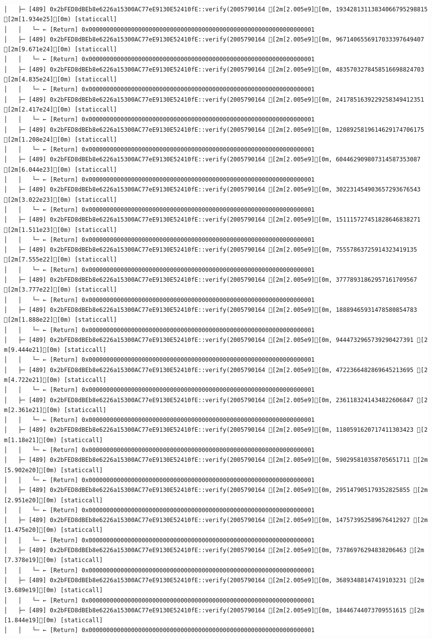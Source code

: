     │   ├─ [489] 0x2bFED8dBEb8e6226a15300AC77eE9130E52410fE::verify(2005790164 [2m[2.005e9][0m, 19342813113834066795298815 [2m[1.934e25][0m) [staticcall]
    │   │   └─ ← [Return] 0x0000000000000000000000000000000000000000000000000000000000000001
    │   ├─ [489] 0x2bFED8dBEb8e6226a15300AC77eE9130E52410fE::verify(2005790164 [2m[2.005e9][0m, 9671406556917033397649407 [2m[9.671e24][0m) [staticcall]
    │   │   └─ ← [Return] 0x0000000000000000000000000000000000000000000000000000000000000001
    │   ├─ [489] 0x2bFED8dBEb8e6226a15300AC77eE9130E52410fE::verify(2005790164 [2m[2.005e9][0m, 4835703278458516698824703 [2m[4.835e24][0m) [staticcall]
    │   │   └─ ← [Return] 0x0000000000000000000000000000000000000000000000000000000000000001
    │   ├─ [489] 0x2bFED8dBEb8e6226a15300AC77eE9130E52410fE::verify(2005790164 [2m[2.005e9][0m, 2417851639229258349412351 [2m[2.417e24][0m) [staticcall]
    │   │   └─ ← [Return] 0x0000000000000000000000000000000000000000000000000000000000000001
    │   ├─ [489] 0x2bFED8dBEb8e6226a15300AC77eE9130E52410fE::verify(2005790164 [2m[2.005e9][0m, 1208925819614629174706175 [2m[1.208e24][0m) [staticcall]
    │   │   └─ ← [Return] 0x0000000000000000000000000000000000000000000000000000000000000001
    │   ├─ [489] 0x2bFED8dBEb8e6226a15300AC77eE9130E52410fE::verify(2005790164 [2m[2.005e9][0m, 604462909807314587353087 [2m[6.044e23][0m) [staticcall]
    │   │   └─ ← [Return] 0x0000000000000000000000000000000000000000000000000000000000000001
    │   ├─ [489] 0x2bFED8dBEb8e6226a15300AC77eE9130E52410fE::verify(2005790164 [2m[2.005e9][0m, 302231454903657293676543 [2m[3.022e23][0m) [staticcall]
    │   │   └─ ← [Return] 0x0000000000000000000000000000000000000000000000000000000000000001
    │   ├─ [489] 0x2bFED8dBEb8e6226a15300AC77eE9130E52410fE::verify(2005790164 [2m[2.005e9][0m, 151115727451828646838271 [2m[1.511e23][0m) [staticcall]
    │   │   └─ ← [Return] 0x0000000000000000000000000000000000000000000000000000000000000001
    │   ├─ [489] 0x2bFED8dBEb8e6226a15300AC77eE9130E52410fE::verify(2005790164 [2m[2.005e9][0m, 75557863725914323419135 [2m[7.555e22][0m) [staticcall]
    │   │   └─ ← [Return] 0x0000000000000000000000000000000000000000000000000000000000000001
    │   ├─ [489] 0x2bFED8dBEb8e6226a15300AC77eE9130E52410fE::verify(2005790164 [2m[2.005e9][0m, 37778931862957161709567 [2m[3.777e22][0m) [staticcall]
    │   │   └─ ← [Return] 0x0000000000000000000000000000000000000000000000000000000000000001
    │   ├─ [489] 0x2bFED8dBEb8e6226a15300AC77eE9130E52410fE::verify(2005790164 [2m[2.005e9][0m, 18889465931478580854783 [2m[1.888e22][0m) [staticcall]
    │   │   └─ ← [Return] 0x0000000000000000000000000000000000000000000000000000000000000001
    │   ├─ [489] 0x2bFED8dBEb8e6226a15300AC77eE9130E52410fE::verify(2005790164 [2m[2.005e9][0m, 9444732965739290427391 [2m[9.444e21][0m) [staticcall]
    │   │   └─ ← [Return] 0x0000000000000000000000000000000000000000000000000000000000000001
    │   ├─ [489] 0x2bFED8dBEb8e6226a15300AC77eE9130E52410fE::verify(2005790164 [2m[2.005e9][0m, 4722366482869645213695 [2m[4.722e21][0m) [staticcall]
    │   │   └─ ← [Return] 0x0000000000000000000000000000000000000000000000000000000000000001
    │   ├─ [489] 0x2bFED8dBEb8e6226a15300AC77eE9130E52410fE::verify(2005790164 [2m[2.005e9][0m, 2361183241434822606847 [2m[2.361e21][0m) [staticcall]
    │   │   └─ ← [Return] 0x0000000000000000000000000000000000000000000000000000000000000001
    │   ├─ [489] 0x2bFED8dBEb8e6226a15300AC77eE9130E52410fE::verify(2005790164 [2m[2.005e9][0m, 1180591620717411303423 [2m[1.18e21][0m) [staticcall]
    │   │   └─ ← [Return] 0x0000000000000000000000000000000000000000000000000000000000000001
    │   ├─ [489] 0x2bFED8dBEb8e6226a15300AC77eE9130E52410fE::verify(2005790164 [2m[2.005e9][0m, 590295810358705651711 [2m[5.902e20][0m) [staticcall]
    │   │   └─ ← [Return] 0x0000000000000000000000000000000000000000000000000000000000000001
    │   ├─ [489] 0x2bFED8dBEb8e6226a15300AC77eE9130E52410fE::verify(2005790164 [2m[2.005e9][0m, 295147905179352825855 [2m[2.951e20][0m) [staticcall]
    │   │   └─ ← [Return] 0x0000000000000000000000000000000000000000000000000000000000000001
    │   ├─ [489] 0x2bFED8dBEb8e6226a15300AC77eE9130E52410fE::verify(2005790164 [2m[2.005e9][0m, 147573952589676412927 [2m[1.475e20][0m) [staticcall]
    │   │   └─ ← [Return] 0x0000000000000000000000000000000000000000000000000000000000000001
    │   ├─ [489] 0x2bFED8dBEb8e6226a15300AC77eE9130E52410fE::verify(2005790164 [2m[2.005e9][0m, 73786976294838206463 [2m[7.378e19][0m) [staticcall]
    │   │   └─ ← [Return] 0x0000000000000000000000000000000000000000000000000000000000000001
    │   ├─ [489] 0x2bFED8dBEb8e6226a15300AC77eE9130E52410fE::verify(2005790164 [2m[2.005e9][0m, 36893488147419103231 [2m[3.689e19][0m) [staticcall]
    │   │   └─ ← [Return] 0x0000000000000000000000000000000000000000000000000000000000000001
    │   ├─ [489] 0x2bFED8dBEb8e6226a15300AC77eE9130E52410fE::verify(2005790164 [2m[2.005e9][0m, 18446744073709551615 [2m[1.844e19][0m) [staticcall]
    │   │   └─ ← [Return] 0x0000000000000000000000000000000000000000000000000000000000000001